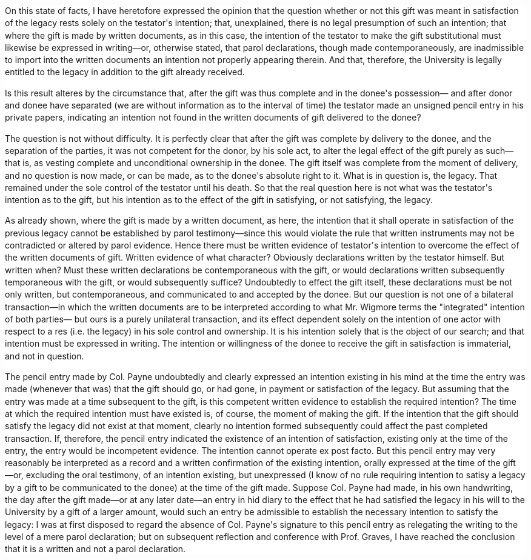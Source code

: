 On this state of facts, I have heretofore expressed the opinion that the question whether or not this gift was meant in satisfaction of the legacy rests solely on the testator's intention; that, unexplained, there is no legal presumption of such an intention; that where the gift is made by written documents, as in this case, the intention of the testator to make the gift substitutional must likewise be expressed in writing—or, otherwise stated, that parol declarations, though made contemporaneously, are inadmissible to import into the written documents an intention not properly appearing therein. And that, therefore, the University is legally entitled to the legacy in addition to the gift already received.

Is this result alteres by the circumstance that, after the gift was thus complete and in the donee's possession— and after donor and donee have separated (we are without information as to the interval of time) the testator made an unsigned pencil entry in his private papers, indicating an intention not found in the written documents of gift delivered to the donee?

The question is not without difficulty. It is perfectly clear that after the gift was complete by delivery to the donee, and the separation of the parties, it was not competent for the donor, by his sole act, to alter the legal effect of the gift purely as such—that is, as vesting complete and unconditional ownership in the donee. The gift itself was complete from the moment of delivery, and no question is now made, or can be made, as to the donee's absolute right to it. What is in question is, the legacy. That remained under the sole control of the testator until his death. So that the real question here is not what was the testator's intention as to the gift, but his intention as to the effect of the gift in satisfying, or not satisfying, the legacy.

As already shown, where the gift is made by a written document, as here, the intention that it shall operate in satisfaction of the previous legacy cannot be established by parol testimony—since this would violate the rule that written instruments may not be contradicted or altered by parol evidence. Hence there must be written evidence of testator's intention to overcome the effect of the written documents of gift. Written evidence of what character? Obviously declarations written by the testator himself. But written when? Must these written declarations be contemporaneous with the gift, or would declarations written subsequently temporaneous with the gift, or would subsequently suffice? Undoubtedly to effect the gift itself, these declarations must be not only written, but contemporaneous, and communicated to and accepted by the donee. But our question is not one of a bilateral transaction—in which the written documents are to be interpreted according to what Mr. Wigmore terms the "integrated" intention of both parties— but ours is a purely unilateral transaction, and its effect dependent solely on the intention of one actor with respect to a res (i.e. the legacy) in his sole control and ownership. It is his intention solely that is the object of our search; and that intention must be expressed in writing. The intention or willingness of the donee to receive the gift in satisfaction is immaterial, and not in question.

The pencil entry made by Col. Payne undoubtedly and clearly expressed an intention existing in his mind at the time the entry was made (whenever that was) that the gift should go, or had gone, in payment or satisfaction of the legacy. But assuming that the entry was made at a time subsequent to the gift, is this competent written evidence to establish the required intention? The time at which the required intention must have existed is, of course, the moment of making the gift. If the intention that the gift should satisfy the legacy did not exist at that moment, clearly no intention formed subsequently could affect the past completed transaction. If, therefore, the pencil entry indicated the existence of an intention of satisfaction, existing only at the time of the entry, the entry would be incompetent evidence. The intention cannot operate ex post facto. But this pencil entry may very reasonably be interpreted as a record and a written confirmation of the existing intention, orally expressed at the time of the gift —or, excluding the oral testimony, of an intention existing, but unexpressed (I know of no rule requiring intention to satisy a legacy by a gift to be communicated to the donee) at the time of the gift made. Suppose Col. Payne had made, in his own handwriting, the day after the gift made—or at any later date—an entry in hid diary to the effect that he had satisfied the legacy in his will to the University by a gift of a larger amount, would such an entry be admissible to establish the necessary intention to satisfy the legacy: I was at first disposed to regard the absence of Col. Payne's signature to this pencil entry as relegating the writing to the level of a mere parol declaration; but on subsequent reflection and conference with Prof. Graves, I have reached the conclusion that it is a written and not a parol declaration.
